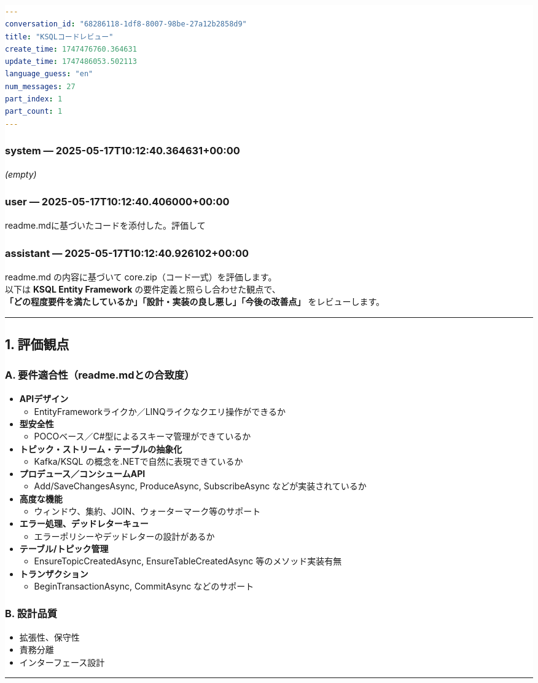 ```yaml
---
conversation_id: "68286118-1df8-8007-98be-27a12b2858d9"
title: "KSQLコードレビュー"
create_time: 1747476760.364631
update_time: 1747486053.502113
language_guess: "en"
num_messages: 27
part_index: 1
part_count: 1
---
```


### system — 2025-05-17T10:12:40.364631+00:00

_(empty)_

### user — 2025-05-17T10:12:40.406000+00:00

readme.mdに基づいたコードを添付した。評価して

### assistant — 2025-05-17T10:12:40.926102+00:00

readme.md の内容に基づいて core.zip（コード一式）を評価します。  
以下は **KSQL Entity Framework** の要件定義と照らし合わせた観点で、  
**「どの程度要件を満たしているか」「設計・実装の良し悪し」「今後の改善点」** をレビューします。

---

## 1. **評価観点**

### A. 要件適合性（readme.mdとの合致度）
- **APIデザイン**  
  - EntityFrameworkライクか／LINQライクなクエリ操作ができるか  
- **型安全性**  
  - POCOベース／C#型によるスキーマ管理ができているか  
- **トピック・ストリーム・テーブルの抽象化**  
  - Kafka/KSQL の概念を.NETで自然に表現できているか  
- **プロデュース／コンシュームAPI**  
  - Add/SaveChangesAsync, ProduceAsync, SubscribeAsync などが実装されているか  
- **高度な機能**  
  - ウィンドウ、集約、JOIN、ウォーターマーク等のサポート  
- **エラー処理、デッドレターキュー**  
  - エラーポリシーやデッドレターの設計があるか  
- **テーブル/トピック管理**  
  - EnsureTopicCreatedAsync, EnsureTableCreatedAsync 等のメソッド実装有無  
- **トランザクション**  
  - BeginTransactionAsync, CommitAsync などのサポート

### B. 設計品質
- 拡張性、保守性
- 責務分離
- インターフェース設計

---